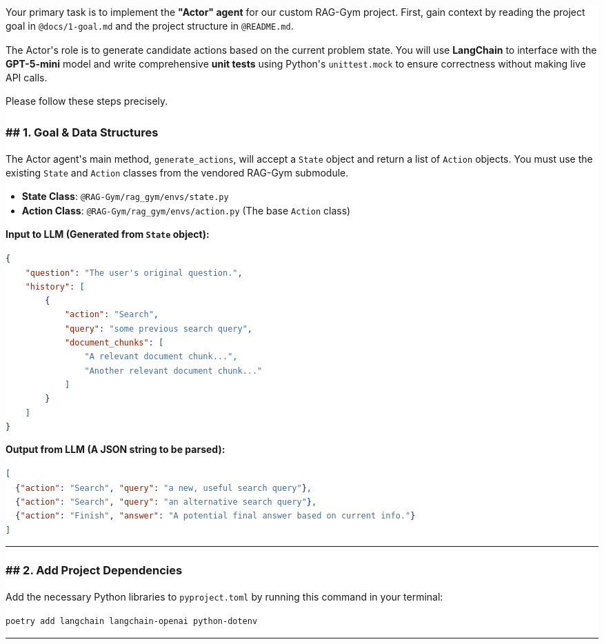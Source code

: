 Your primary task is to implement the **"Actor" agent** for our custom RAG-Gym project. First, gain context by reading the project goal in `@docs/1-goal.md` and the project structure in `@README.md`.

The Actor's role is to generate candidate actions based on the current problem state. You will use **LangChain** to interface with the **GPT-5-mini** model and write comprehensive **unit tests** using Python's `unittest.mock` to ensure correctness without making live API calls.

Please follow these steps precisely.

### \#\# 1. Goal & Data Structures

The Actor agent's main method, `generate_actions`, will accept a `State` object and return a list of `Action` objects. You must use the existing `State` and `Action` classes from the vendored RAG-Gym submodule.

  * **State Class**: `@RAG-Gym/rag_gym/envs/state.py`
  * **Action Class**: `@RAG-Gym/rag_gym/envs/action.py` (The base `Action` class)

**Input to LLM (Generated from `State` object):**

```json
{
    "question": "The user's original question.",
    "history": [
        {
            "action": "Search",
            "query": "some previous search query",
            "document_chunks": [
                "A relevant document chunk...",
                "Another relevant document chunk..."
            ]
        }
    ]
}
```

**Output from LLM (A JSON string to be parsed):**

```json
[
  {"action": "Search", "query": "a new, useful search query"},
  {"action": "Search", "query": "an alternative search query"},
  {"action": "Finish", "answer": "A potential final answer based on current info."}
]
```

-----

### \#\# 2. Add Project Dependencies

Add the necessary Python libraries to `pyproject.toml` by running this command in your terminal:

```bash
poetry add langchain langchain-openai python-dotenv
```

-----
